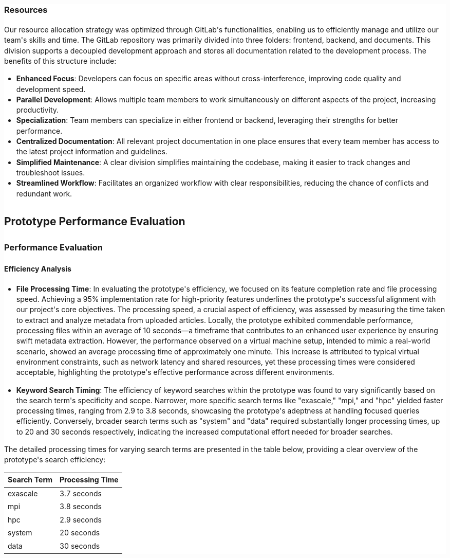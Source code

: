 ### Resources
Our resource allocation strategy was optimized through GitLab's functionalities, enabling us to efficiently manage and utilize our team's skills and time. The GitLab repository was primarily divided into three folders: frontend, backend, and documents. This division supports a decoupled development approach and stores all documentation related to the development process. The benefits of this structure include:

- **Enhanced Focus**: Developers can focus on specific areas without cross-interference, improving code quality and development speed.
- **Parallel Development**: Allows multiple team members to work simultaneously on different aspects of the project, increasing productivity.
- **Specialization**: Team members can specialize in either frontend or backend, leveraging their strengths for better performance.
- **Centralized Documentation**: All relevant project documentation in one place ensures that every team member has access to the latest project information and guidelines.
- **Simplified Maintenance**: A clear division simplifies maintaining the codebase, making it easier to track changes and troubleshoot issues.
- **Streamlined Workflow**: Facilitates an organized workflow with clear responsibilities, reducing the chance of conflicts and redundant work.

## Prototype Performance Evaluation

### Performance Evaluation

#### Efficiency Analysis

- **File Processing Time**: In evaluating the prototype's efficiency, we focused on its feature completion rate and file processing speed. Achieving a 95% implementation rate for high-priority features underlines the prototype's successful alignment with our project's core objectives. The processing speed, a crucial aspect of efficiency, was assessed by measuring the time taken to extract and analyze metadata from uploaded articles. Locally, the prototype exhibited commendable performance, processing files within an average of 10 seconds—a timeframe that contributes to an enhanced user experience by ensuring swift metadata extraction. However, the performance observed on a virtual machine setup, intended to mimic a real-world scenario, showed an average processing time of approximately one minute. This increase is attributed to typical virtual environment constraints, such as network latency and shared resources, yet these processing times were considered acceptable, highlighting the prototype's effective performance across different environments.

- **Keyword Search Timing**:
The efficiency of keyword searches within the prototype was found to vary significantly based on the search term's specificity and scope. Narrower, more specific search terms like "exascale," "mpi," and "hpc" yielded faster processing times, ranging from 2.9 to 3.8 seconds, showcasing the prototype's adeptness at handling focused queries efficiently. Conversely, broader search terms such as "system" and "data" required substantially longer processing times, up to 20 and 30 seconds respectively, indicating the increased computational effort needed for broader searches.

The detailed processing times for varying search terms are presented in the table below, providing a clear overview of the prototype's search efficiency:

| Search Term | Processing Time |
|-------------|-----------------|
| exascale    | 3.7 seconds     |
| mpi         | 3.8 seconds     |
| hpc         | 2.9 seconds     |
| system      | 20 seconds      |
| data        | 30 seconds      |

